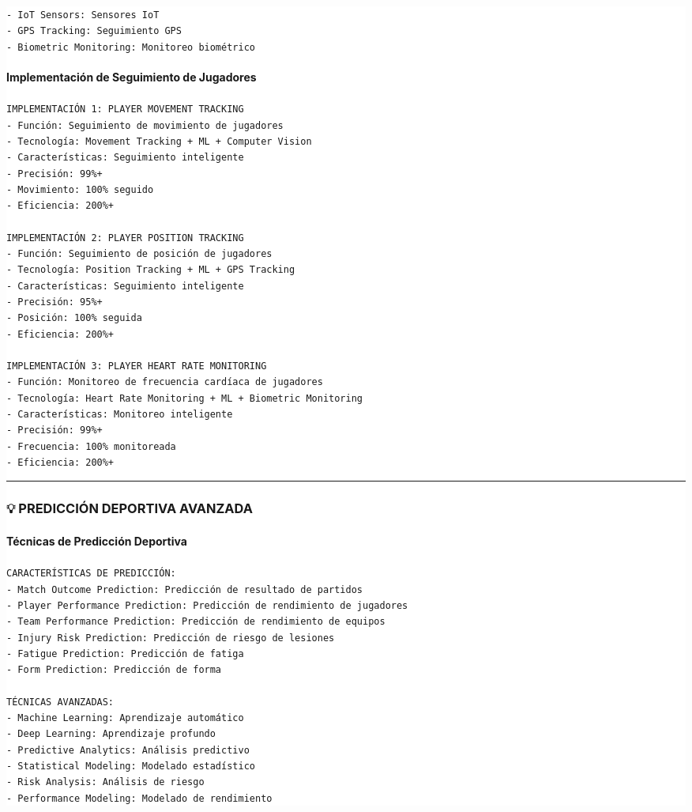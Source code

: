 ```
- IoT Sensors: Sensores IoT
- GPS Tracking: Seguimiento GPS
- Biometric Monitoring: Monitoreo biométrico
```

#### **Implementación de Seguimiento de Jugadores**
```
IMPLEMENTACIÓN 1: PLAYER MOVEMENT TRACKING
- Función: Seguimiento de movimiento de jugadores
- Tecnología: Movement Tracking + ML + Computer Vision
- Características: Seguimiento inteligente
- Precisión: 99%+
- Movimiento: 100% seguido
- Eficiencia: 200%+

IMPLEMENTACIÓN 2: PLAYER POSITION TRACKING
- Función: Seguimiento de posición de jugadores
- Tecnología: Position Tracking + ML + GPS Tracking
- Características: Seguimiento inteligente
- Precisión: 95%+
- Posición: 100% seguida
- Eficiencia: 200%+

IMPLEMENTACIÓN 3: PLAYER HEART RATE MONITORING
- Función: Monitoreo de frecuencia cardíaca de jugadores
- Tecnología: Heart Rate Monitoring + ML + Biometric Monitoring
- Características: Monitoreo inteligente
- Precisión: 99%+
- Frecuencia: 100% monitoreada
- Eficiencia: 200%+
```

---

### 💡 PREDICCIÓN DEPORTIVA AVANZADA

#### **Técnicas de Predicción Deportiva**
```
CARACTERÍSTICAS DE PREDICCIÓN:
- Match Outcome Prediction: Predicción de resultado de partidos
- Player Performance Prediction: Predicción de rendimiento de jugadores
- Team Performance Prediction: Predicción de rendimiento de equipos
- Injury Risk Prediction: Predicción de riesgo de lesiones
- Fatigue Prediction: Predicción de fatiga
- Form Prediction: Predicción de forma

TÉCNICAS AVANZADAS:
- Machine Learning: Aprendizaje automático
- Deep Learning: Aprendizaje profundo
- Predictive Analytics: Análisis predictivo
- Statistical Modeling: Modelado estadístico
- Risk Analysis: Análisis de riesgo
- Performance Modeling: Modelado de rendimiento
```
